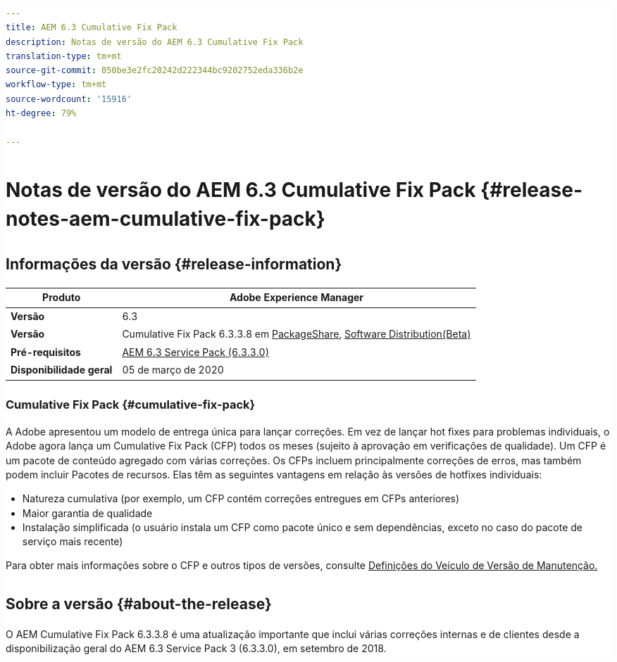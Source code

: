 ```yaml
---
title: AEM 6.3 Cumulative Fix Pack
description: Notas de versão do AEM 6.3 Cumulative Fix Pack
translation-type: tm+mt
source-git-commit: 050be3e2fc20242d222344bc9202752eda336b2e
workflow-type: tm+mt
source-wordcount: '15916'
ht-degree: 79%

---
```



# Notas de versão do AEM 6.3 Cumulative Fix Pack {#release-notes-aem-cumulative-fix-pack}

## Informações da versão {#release-information}

| **Produto** | Adobe Experience Manager |
|---|---|
| **Versão** | 6.3 |
| **Versão** | Cumulative Fix Pack 6.3.3.8 em [PackageShare](https://www.adobeaemcloud.com/content/marketplace/marketplaceProxy.html?packagePath=/content/companies/public/adobe/packages/cq630/cumulativefixpack/AEM-CFP-6.3.3.8), [Software Distribution(Beta)](https://experience.adobe.com/#/downloads/content/software-distribution/en/aem.html?package=/content/software-distribution/en/details.html/content/dam/aem/public/adobe/packages/cq630/cumulativefixpack/aem-6.3.3-cfp-8.0.zip) |
| **Pré-requisitos** | [AEM 6.3 Service Pack (6.3.3.0)](https://helpx.adobe.com/experience-manager/6-3/release-notes/sp3-release-notes.html) |
| **Disponibilidade geral** | 05 de março de 2020 |

### Cumulative Fix Pack {#cumulative-fix-pack}

A Adobe apresentou um modelo de entrega única para lançar correções. Em vez de lançar hot fixes para problemas individuais, o Adobe agora lança um Cumulative Fix Pack (CFP) todos os meses (sujeito à aprovação em verificações de qualidade). Um CFP é um pacote de conteúdo agregado com várias correções. Os CFPs incluem principalmente correções de erros, mas também podem incluir Pacotes de recursos. Elas têm as seguintes vantagens em relação às versões de hotfixes individuais:

* Natureza cumulativa (por exemplo, um CFP contém correções entregues em CFPs anteriores)
* Maior garantia de qualidade
* Instalação simplificada (o usuário instala um CFP como pacote único e sem dependências, exceto no caso do pacote de serviço mais recente)

Para obter mais informações sobre o CFP e outros tipos de versões, consulte [Definições do Veículo de Versão de Manutenção.](https://docs.adobe.com/content/docs/pt/aem/6-3/deploy/maintenance-release-vehicle-definitions.html)

## Sobre a versão {#about-the-release}

O AEM Cumulative Fix Pack 6.3.3.8 é uma atualização importante que inclui várias correções internas e de clientes desde a disponibilização geral do AEM 6.3 Service Pack 3 (6.3.3.0), em setembro de 2018.
